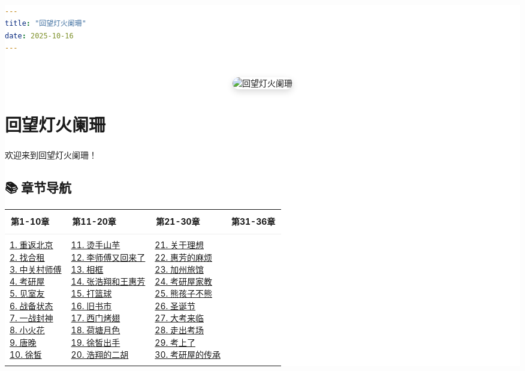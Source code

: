 ```yaml
---
title: "回望灯火阑珊"
date: 2025-10-16
---
```


<div style="text-align: center; margin: 40px 0;">
  <img src="/huiwang/images/cover.jpg" alt="回望灯火阑珊" style="max-width: 600px; width: 100%; border-radius: 10px; box-shadow: 0 4px 12px rgba(0,0,0,0.15);">
</div>

# 回望灯火阑珊

欢迎来到回望灯火阑珊！

## 📚 章节导航

<table style="width: 100%; border-collapse: collapse; margin: 20px 0;">
  <tr>
    <td style="padding: 10px; border-bottom: 1px solid #eee;"><strong>第1-10章</strong></td>
    <td style="padding: 10px; border-bottom: 1px solid #eee;"><strong>第11-20章</strong></td>
    <td style="padding: 10px; border-bottom: 1px solid #eee;"><strong>第21-30章</strong></td>
    <td style="padding: 10px; border-bottom: 1px solid #eee;"><strong>第31-36章</strong></td>
  </tr>
  <tr>
    <td style="padding: 8px;">
      <a href="/huiwang/docs/1-重返北京/">1. 重返北京</a><br>
      <a href="/huiwang/docs/2-找合租/">2. 找合租</a><br>
      <a href="/huiwang/docs/3-中关村师傅/">3. 中关村师傅</a><br>
      <a href="/huiwang/docs/4-考研屋/">4. 考研屋</a><br>
      <a href="/huiwang/docs/5-见室友/">5. 见室友</a><br>
      <a href="/huiwang/docs/6-战备状态/">6. 战备状态</a><br>
      <a href="/huiwang/docs/7-一战封神/">7. 一战封神</a><br>
      <a href="/huiwang/docs/8-小火花/">8. 小火花</a><br>
      <a href="/huiwang/docs/9-唐晚/">9. 唐晚</a><br>
      <a href="/huiwang/docs/10-徐皙/">10. 徐皙</a>
    </td>
    <td style="padding: 8px;">
      <a href="/huiwang/docs/11-烫手山芋/">11. 烫手山芋</a><br>
      <a href="/huiwang/docs/12-李师傅又回来了/">12. 李师傅又回来了</a><br>
      <a href="/huiwang/docs/13-相框/">13. 相框</a><br>
      <a href="/huiwang/docs/14-张浩翔和王惠芳/">14. 张浩翔和王惠芳</a><br>
      <a href="/huiwang/docs/15-打篮球/">15. 打篮球</a><br>
      <a href="/huiwang/docs/16-旧书市/">16. 旧书市</a><br>
      <a href="/huiwang/docs/17-西门烤翅/">17. 西门烤翅</a><br>
      <a href="/huiwang/docs/18-荷塘月色/">18. 荷塘月色</a><br>
      <a href="/huiwang/docs/19-徐皙出手/">19. 徐皙出手</a><br>
      <a href="/huiwang/docs/20-浩翔的二胡/">20. 浩翔的二胡</a>
    </td>
    <td style="padding: 8px;">
      <a href="/huiwang/docs/21-关于理想/">21. 关于理想</a><br>
      <a href="/huiwang/docs/22-惠芳的麻烦/">22. 惠芳的麻烦</a><br>
      <a href="/huiwang/docs/23-加州旅馆/">23. 加州旅馆</a><br>
      <a href="/huiwang/docs/24-考研屋家教/">24. 考研屋家教</a><br>
      <a href="/huiwang/docs/25-熊孩子不熊/">25. 熊孩子不熊</a><br>
      <a href="/huiwang/docs/26-圣诞节/">26. 圣诞节</a><br>
      <a href="/huiwang/docs/27-大考来临/">27. 大考来临</a><br>
      <a href="/huiwang/docs/28-走出考场/">28. 走出考场</a><br>
      <a href="/huiwang/docs/29-考上了/">29. 考上了</a><br>
      <a href="/huiwang/docs/30-考研屋的传承/">30. 考研屋的传承</a>
    </td>
    <td style="padding: 8px;">